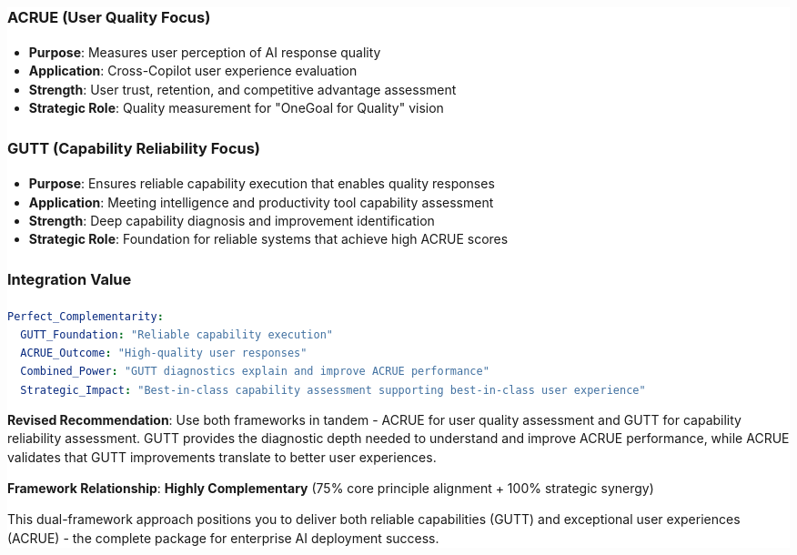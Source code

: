 ### **ACRUE (User Quality Focus)**
- **Purpose**: Measures user perception of AI response quality
- **Application**: Cross-Copilot user experience evaluation
- **Strength**: User trust, retention, and competitive advantage assessment
- **Strategic Role**: Quality measurement for "OneGoal for Quality" vision

### **GUTT (Capability Reliability Focus)**  
- **Purpose**: Ensures reliable capability execution that enables quality responses
- **Application**: Meeting intelligence and productivity tool capability assessment
- **Strength**: Deep capability diagnosis and improvement identification
- **Strategic Role**: Foundation for reliable systems that achieve high ACRUE scores

### **Integration Value**
```yaml
Perfect_Complementarity:
  GUTT_Foundation: "Reliable capability execution"
  ACRUE_Outcome: "High-quality user responses"
  Combined_Power: "GUTT diagnostics explain and improve ACRUE performance"
  Strategic_Impact: "Best-in-class capability assessment supporting best-in-class user experience"
```

**Revised Recommendation**: Use both frameworks in tandem - ACRUE for user quality assessment and GUTT for capability reliability assessment. GUTT provides the diagnostic depth needed to understand and improve ACRUE performance, while ACRUE validates that GUTT improvements translate to better user experiences.

**Framework Relationship**: **Highly Complementary** (75% core principle alignment + 100% strategic synergy)

This dual-framework approach positions you to deliver both reliable capabilities (GUTT) and exceptional user experiences (ACRUE) - the complete package for enterprise AI deployment success.